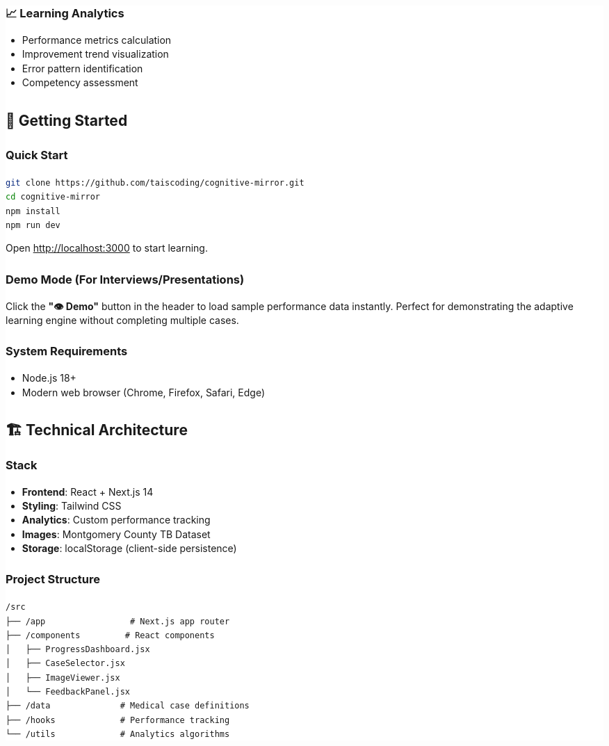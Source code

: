 ### 📈 **Learning Analytics**
- Performance metrics calculation
- Improvement trend visualization
- Error pattern identification
- Competency assessment

## 🚀 Getting Started

### Quick Start
```bash
git clone https://github.com/taiscoding/cognitive-mirror.git
cd cognitive-mirror
npm install
npm run dev
```

Open [http://localhost:3000](http://localhost:3000) to start learning.

### Demo Mode (For Interviews/Presentations)
Click the **"👁️ Demo"** button in the header to load sample performance data instantly. Perfect for demonstrating the adaptive learning engine without completing multiple cases.

### System Requirements
- Node.js 18+
- Modern web browser (Chrome, Firefox, Safari, Edge)

## 🏗️ Technical Architecture

### Stack
- **Frontend**: React + Next.js 14
- **Styling**: Tailwind CSS
- **Analytics**: Custom performance tracking
- **Images**: Montgomery County TB Dataset
- **Storage**: localStorage (client-side persistence)

### Project Structure
```
/src
├── /app                 # Next.js app router
├── /components         # React components
│   ├── ProgressDashboard.jsx
│   ├── CaseSelector.jsx
│   ├── ImageViewer.jsx
│   └── FeedbackPanel.jsx
├── /data              # Medical case definitions
├── /hooks             # Performance tracking
└── /utils             # Analytics algorithms
```
